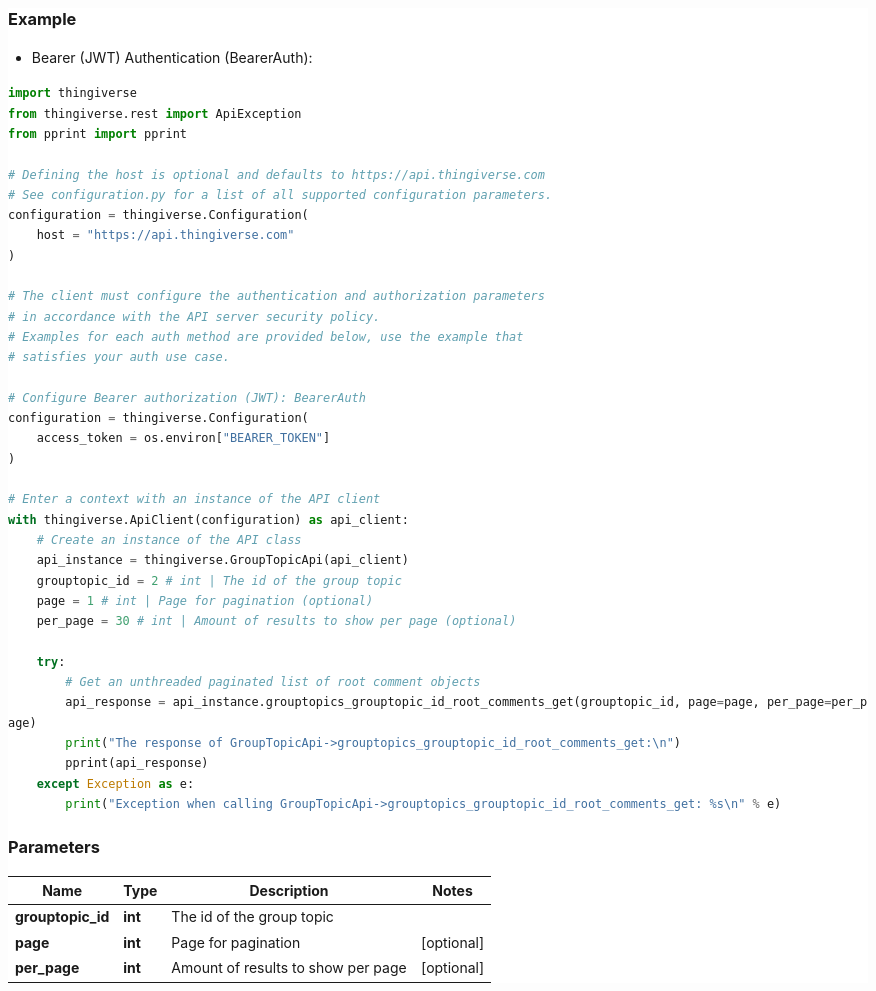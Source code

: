 ### Example

* Bearer (JWT) Authentication (BearerAuth):

```python
import thingiverse
from thingiverse.rest import ApiException
from pprint import pprint

# Defining the host is optional and defaults to https://api.thingiverse.com
# See configuration.py for a list of all supported configuration parameters.
configuration = thingiverse.Configuration(
    host = "https://api.thingiverse.com"
)

# The client must configure the authentication and authorization parameters
# in accordance with the API server security policy.
# Examples for each auth method are provided below, use the example that
# satisfies your auth use case.

# Configure Bearer authorization (JWT): BearerAuth
configuration = thingiverse.Configuration(
    access_token = os.environ["BEARER_TOKEN"]
)

# Enter a context with an instance of the API client
with thingiverse.ApiClient(configuration) as api_client:
    # Create an instance of the API class
    api_instance = thingiverse.GroupTopicApi(api_client)
    grouptopic_id = 2 # int | The id of the group topic
    page = 1 # int | Page for pagination (optional)
    per_page = 30 # int | Amount of results to show per page (optional)

    try:
        # Get an unthreaded paginated list of root comment objects
        api_response = api_instance.grouptopics_grouptopic_id_root_comments_get(grouptopic_id, page=page, per_page=per_page)
        print("The response of GroupTopicApi->grouptopics_grouptopic_id_root_comments_get:\n")
        pprint(api_response)
    except Exception as e:
        print("Exception when calling GroupTopicApi->grouptopics_grouptopic_id_root_comments_get: %s\n" % e)
```



### Parameters


Name | Type | Description  | Notes
------------- | ------------- | ------------- | -------------
 **grouptopic_id** | **int**| The id of the group topic | 
 **page** | **int**| Page for pagination | [optional] 
 **per_page** | **int**| Amount of results to show per page | [optional] 
